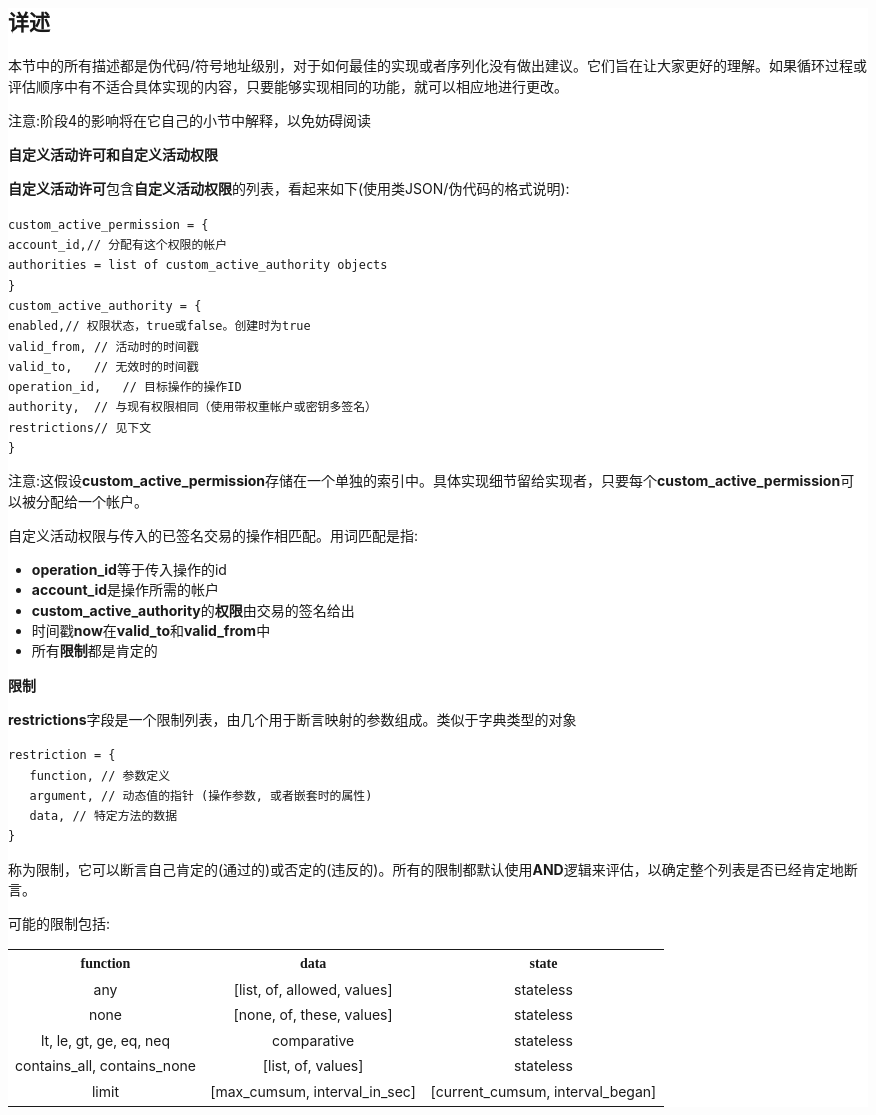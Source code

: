 ## 详述 ##

本节中的所有描述都是伪代码/符号地址级别，对于如何最佳的实现或者序列化没有做出建议。它们旨在让大家更好的理解。如果循环过程或评估顺序中有不适合具体实现的内容，只要能够实现相同的功能，就可以相应地进行更改。

注意:阶段4的影响将在它自己的小节中解释，以免妨碍阅读

**自定义活动许可和自定义活动权限**

**自定义活动许可**包含**自定义活动权限**的列表，看起来如下(使用类JSON/伪代码的格式说明):

    custom_active_permission = {
    account_id,// 分配有这个权限的帐户
    authorities = list of custom_active_authority objects
    }
    custom_active_authority = {
    enabled,// 权限状态，true或false。创建时为true
    valid_from, // 活动时的时间戳
    valid_to,   // 无效时的时间戳
    operation_id,   // 目标操作的操作ID
    authority,  // 与现有权限相同（使用带权重帐户或密钥多签名）
    restrictions// 见下文
    }

注意:这假设**custom_active_permission**存储在一个单独的索引中。具体实现细节留给实现者，只要每个**custom_active_permission**可以被分配给一个帐户。

自定义活动权限与传入的已签名交易的操作相匹配。用词匹配是指:

- **operation_id**等于传入操作的id
- **account_id**是操作所需的帐户
- **custom_active_authority**的**权限**由交易的签名给出
- 时间戳**now**在**valid_to**和**valid_from**中
- 所有**限制**都是肯定的

**限制**

**restrictions**字段是一个限制列表，由几个用于断言映射的参数组成。类似于字典类型的对象

    restriction = {
       function, // 参数定义
       argument, // 动态值的指针 (操作参数, 或者嵌套时的属性)
       data, // 特定方法的数据
    }

称为限制，它可以断言自己肯定的(通过的)或否定的(违反的)。所有的限制都默认使用**AND**逻辑来评估，以确定整个列表是否已经肯定地断言。

可能的限制包括:

<table style="text-align:center;"><tbody>
    <tr>
        <th > <font face="bold">function</font> </th> <th > <font face="bold">data</font> </th> <th > <font face="bold">state</font>  </th>
    </tr>
     <tr>
        <td > any </td> <td > [list, of, allowed, values] </td> <td > stateless </td>
    </tr>
 <tr>
        <td > none </td> <td > [none, of, these, values] </td> <td > stateless </td>
    </tr>
 <tr>
        <td > lt, le, gt, ge, eq, neq </td> <td > comparative </td> <td > stateless </td>
    </tr>
 <tr>
        <td > contains_all, contains_none	 </td> <td > [list, of, values] </td> <td > stateless </td>
    </tr>
 <tr>
        <td > limit	 </td> <td > [max_cumsum, interval_in_sec] </td> <td > [current_cumsum, interval_began] </td>